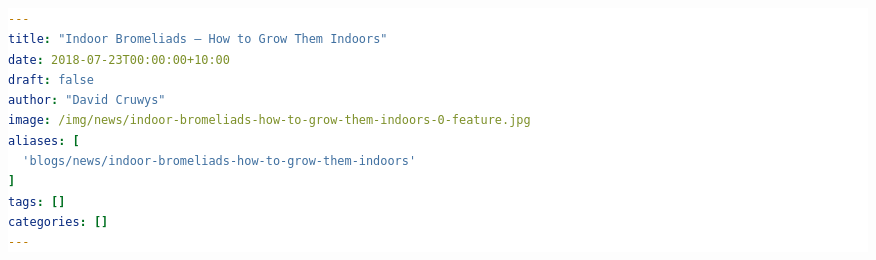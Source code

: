 ```yaml
---
title: "Indoor Bromeliads – How to Grow Them Indoors"
date: 2018-07-23T00:00:00+10:00
draft: false
author: "David Cruwys"
image: /img/news/indoor-bromeliads-how-to-grow-them-indoors-0-feature.jpg
aliases: [
  'blogs/news/indoor-bromeliads-how-to-grow-them-indoors'
]
tags: []
categories: []
---
```

